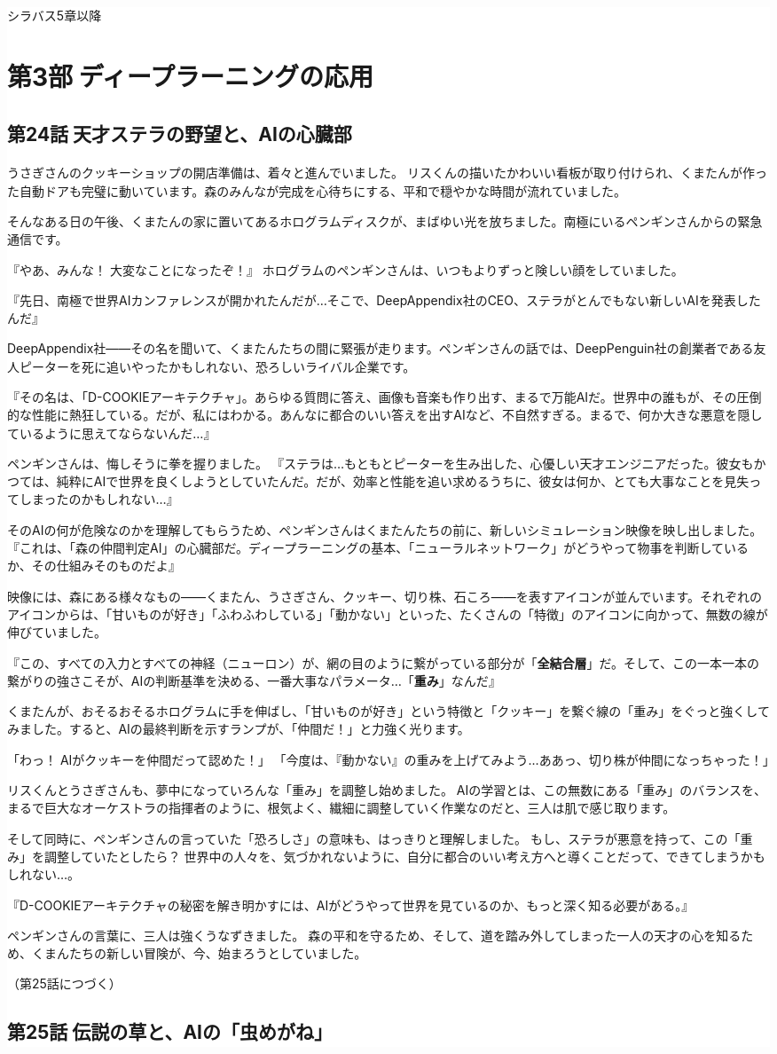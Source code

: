 シラバス5章以降

# 第3部 ディープラーニングの応用

## 第24話 天才ステラの野望と、AIの心臓部

うさぎさんのクッキーショップの開店準備は、着々と進んでいました。
リスくんの描いたかわいい看板が取り付けられ、くまたんが作った自動ドアも完璧に動いています。森のみんなが完成を心待ちにする、平和で穏やかな時間が流れていました。

そんなある日の午後、くまたんの家に置いてあるホログラムディスクが、まばゆい光を放ちました。南極にいるペンギンさんからの緊急通信です。

『やあ、みんな！ 大変なことになったぞ！』
ホログラムのペンギンさんは、いつもよりずっと険しい顔をしていました。

『先日、南極で世界AIカンファレンスが開かれたんだが…そこで、DeepAppendix社のCEO、ステラがとんでもない新しいAIを発表したんだ』

DeepAppendix社――その名を聞いて、くまたんたちの間に緊張が走ります。ペンギンさんの話では、DeepPenguin社の創業者である友人ピーターを死に追いやったかもしれない、恐ろしいライバル企業です。

『その名は、「D-COOKIEアーキテクチャ」。あらゆる質問に答え、画像も音楽も作り出す、まるで万能AIだ。世界中の誰もが、その圧倒的な性能に熱狂している。だが、私にはわかる。あんなに都合のいい答えを出すAIなど、不自然すぎる。まるで、何か大きな悪意を隠しているように思えてならないんだ…』

ペンギンさんは、悔しそうに拳を握りました。
『ステラは…もともとピーターを生み出した、心優しい天才エンジニアだった。彼女もかつては、純粋にAIで世界を良くしようとしていたんだ。だが、効率と性能を追い求めるうちに、彼女は何か、とても大事なことを見失ってしまったのかもしれない…』

そのAIの何が危険なのかを理解してもらうため、ペンギンさんはくまたんたちの前に、新しいシミュレーション映像を映し出しました。
『これは、「森の仲間判定AI」の心臓部だ。ディープラーニングの基本、「ニューラルネットワーク」がどうやって物事を判断しているか、その仕組みそのものだよ』

映像には、森にある様々なもの――くまたん、うさぎさん、クッキー、切り株、石ころ――を表すアイコンが並んでいます。それぞれのアイコンからは、「甘いものが好き」「ふわふわしている」「動かない」といった、たくさんの「特徴」のアイコンに向かって、無数の線が伸びていました。

『この、すべての入力とすべての神経（ニューロン）が、網の目のように繋がっている部分が「**全結合層**」だ。そして、この一本一本の繋がりの強さこそが、AIの判断基準を決める、一番大事なパラメータ…「**重み**」なんだ』

くまたんが、おそるおそるホログラムに手を伸ばし、「甘いものが好き」という特徴と「クッキー」を繋ぐ線の「重み」をぐっと強くしてみました。すると、AIの最終判断を示すランプが、「仲間だ！」と力強く光ります。

「わっ！ AIがクッキーを仲間だって認めた！」
「今度は、『動かない』の重みを上げてみよう…ああっ、切り株が仲間になっちゃった！」

リスくんとうさぎさんも、夢中になっていろんな「重み」を調整し始めました。
AIの学習とは、この無数にある「重み」のバランスを、まるで巨大なオーケストラの指揮者のように、根気よく、繊細に調整していく作業なのだと、三人は肌で感じ取ります。

そして同時に、ペンギンさんの言っていた「恐ろしさ」の意味も、はっきりと理解しました。
もし、ステラが悪意を持って、この「重み」を調整していたとしたら？
世界中の人々を、気づかれないように、自分に都合のいい考え方へと導くことだって、できてしまうかもしれない…。

『D-COOKIEアーキテクチャの秘密を解き明かすには、AIがどうやって世界を見ているのか、もっと深く知る必要がある。』

ペンギンさんの言葉に、三人は強くうなずきました。
森の平和を守るため、そして、道を踏み外してしまった一人の天才の心を知るため、くまんたちの新しい冒険が、今、始まろうとしていました。

（第25話につづく）

## 第25話 伝説の草と、AIの「虫めがね」
